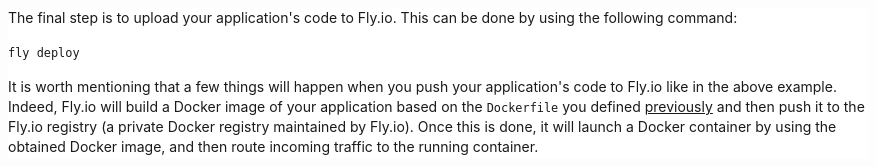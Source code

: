 The final step is to upload your application's code to Fly.io. This can be done by using the following command:

```bash
fly deploy
```

It is worth mentioning that a few things will happen when you push your application's code to Fly.io like in the above example. Indeed, Fly.io will build a Docker image of your application based on the `Dockerfile` you defined [previously](#create-a-dockerfile) and then push it to the Fly.io registry (a private Docker registry maintained by Fly.io). Once this is done, it will launch a Docker container by using the obtained Docker image, and then route incoming traffic to the running container.
